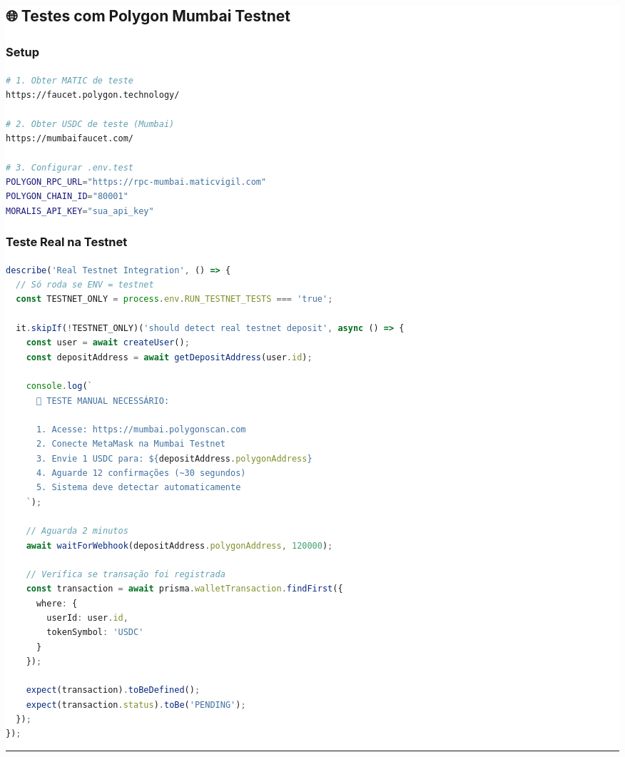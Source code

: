 
## 🌐 Testes com Polygon Mumbai Testnet

### Setup
```bash
# 1. Obter MATIC de teste
https://faucet.polygon.technology/

# 2. Obter USDC de teste (Mumbai)
https://mumbaifaucet.com/

# 3. Configurar .env.test
POLYGON_RPC_URL="https://rpc-mumbai.maticvigil.com"
POLYGON_CHAIN_ID="80001"
MORALIS_API_KEY="sua_api_key"
```

### Teste Real na Testnet

```typescript
describe('Real Testnet Integration', () => {
  // Só roda se ENV = testnet
  const TESTNET_ONLY = process.env.RUN_TESTNET_TESTS === 'true';

  it.skipIf(!TESTNET_ONLY)('should detect real testnet deposit', async () => {
    const user = await createUser();
    const depositAddress = await getDepositAddress(user.id);

    console.log(`
      🧪 TESTE MANUAL NECESSÁRIO:

      1. Acesse: https://mumbai.polygonscan.com
      2. Conecte MetaMask na Mumbai Testnet
      3. Envie 1 USDC para: ${depositAddress.polygonAddress}
      4. Aguarde 12 confirmações (~30 segundos)
      5. Sistema deve detectar automaticamente
    `);

    // Aguarda 2 minutos
    await waitForWebhook(depositAddress.polygonAddress, 120000);

    // Verifica se transação foi registrada
    const transaction = await prisma.walletTransaction.findFirst({
      where: {
        userId: user.id,
        tokenSymbol: 'USDC'
      }
    });

    expect(transaction).toBeDefined();
    expect(transaction.status).toBe('PENDING');
  });
});
```

---